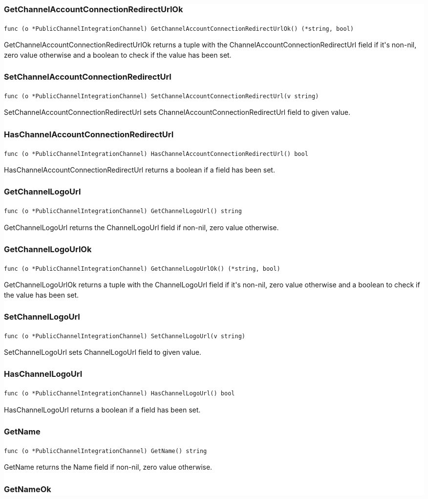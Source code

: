 ### GetChannelAccountConnectionRedirectUrlOk

`func (o *PublicChannelIntegrationChannel) GetChannelAccountConnectionRedirectUrlOk() (*string, bool)`

GetChannelAccountConnectionRedirectUrlOk returns a tuple with the ChannelAccountConnectionRedirectUrl field if it's non-nil, zero value otherwise
and a boolean to check if the value has been set.

### SetChannelAccountConnectionRedirectUrl

`func (o *PublicChannelIntegrationChannel) SetChannelAccountConnectionRedirectUrl(v string)`

SetChannelAccountConnectionRedirectUrl sets ChannelAccountConnectionRedirectUrl field to given value.

### HasChannelAccountConnectionRedirectUrl

`func (o *PublicChannelIntegrationChannel) HasChannelAccountConnectionRedirectUrl() bool`

HasChannelAccountConnectionRedirectUrl returns a boolean if a field has been set.

### GetChannelLogoUrl

`func (o *PublicChannelIntegrationChannel) GetChannelLogoUrl() string`

GetChannelLogoUrl returns the ChannelLogoUrl field if non-nil, zero value otherwise.

### GetChannelLogoUrlOk

`func (o *PublicChannelIntegrationChannel) GetChannelLogoUrlOk() (*string, bool)`

GetChannelLogoUrlOk returns a tuple with the ChannelLogoUrl field if it's non-nil, zero value otherwise
and a boolean to check if the value has been set.

### SetChannelLogoUrl

`func (o *PublicChannelIntegrationChannel) SetChannelLogoUrl(v string)`

SetChannelLogoUrl sets ChannelLogoUrl field to given value.

### HasChannelLogoUrl

`func (o *PublicChannelIntegrationChannel) HasChannelLogoUrl() bool`

HasChannelLogoUrl returns a boolean if a field has been set.

### GetName

`func (o *PublicChannelIntegrationChannel) GetName() string`

GetName returns the Name field if non-nil, zero value otherwise.

### GetNameOk

